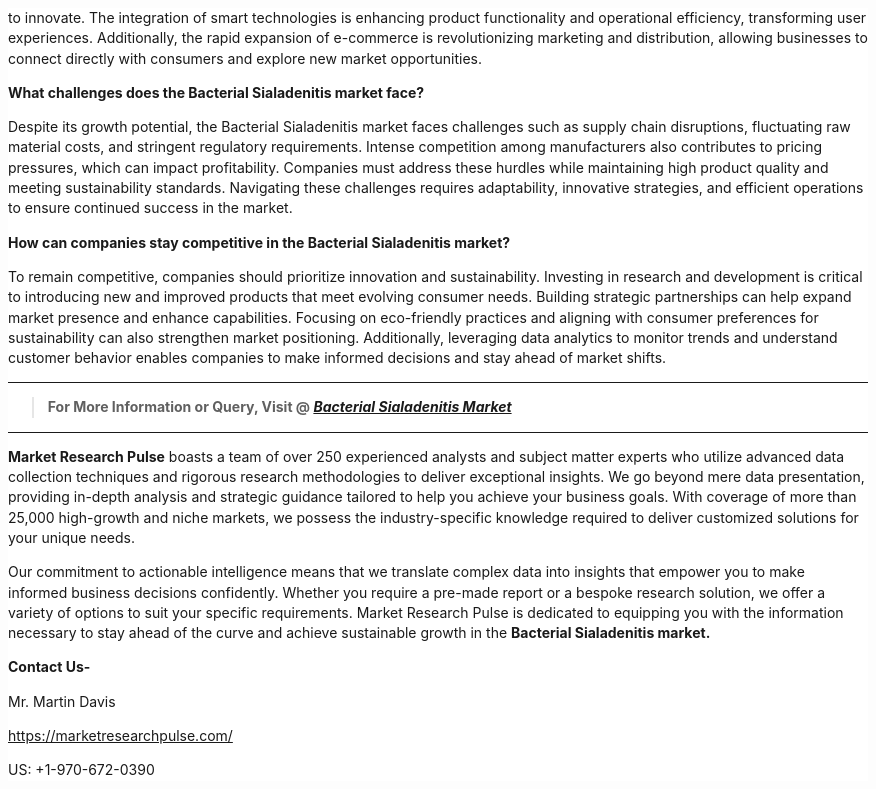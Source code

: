 to innovate. The integration of smart technologies is enhancing product functionality and operational efficiency, transforming user experiences. Additionally, the rapid expansion of e-commerce is revolutionizing marketing and distribution, allowing businesses to connect directly with consumers and explore new market opportunities.</p><p><strong>What challenges does the Bacterial Sialadenitis market face?</strong></p><p>Despite its growth potential, the Bacterial Sialadenitis market faces challenges such as supply chain disruptions, fluctuating raw material costs, and stringent regulatory requirements. Intense competition among manufacturers also contributes to pricing pressures, which can impact profitability. Companies must address these hurdles while maintaining high product quality and meeting sustainability standards. Navigating these challenges requires adaptability, innovative strategies, and efficient operations to ensure continued success in the market.</p><p><strong>How can companies stay competitive in the Bacterial Sialadenitis market?</strong></p><p>To remain competitive, companies should prioritize innovation and sustainability. Investing in research and development is critical to introducing new and improved products that meet evolving consumer needs. Building strategic partnerships can help expand market presence and enhance capabilities. Focusing on eco-friendly practices and aligning with consumer preferences for sustainability can also strengthen market positioning. Additionally, leveraging data analytics to monitor trends and understand customer behavior enables companies to make informed decisions and stay ahead of market shifts.</p><hr /><blockquote><p><strong>For More Information or Query, Visit @&nbsp;<em><a href="https://marketresearchpulse.com/report/74264/bacterial-sialadenitis-market?utm_source=Linkedin&utm_medium=027">Bacterial Sialadenitis Market</a></em></strong></p></blockquote><hr /><p><strong>Market Research Pulse</strong> boasts a team of over 250 experienced analysts and subject matter experts who utilize advanced data collection techniques and rigorous research methodologies to deliver exceptional insights. We go beyond mere data presentation, providing in-depth analysis and strategic guidance tailored to help you achieve your business goals. With coverage of more than 25,000 high-growth and niche markets, we possess the industry-specific knowledge required to deliver customized solutions for your unique needs.</p><p>Our commitment to actionable intelligence means that we translate complex data into insights that empower you to make informed business decisions confidently. Whether you require a pre-made report or a bespoke research solution, we offer a variety of options to suit your specific requirements. Market Research Pulse is dedicated to equipping you with the information necessary to stay ahead of the curve and achieve sustainable growth in the <strong>Bacterial Sialadenitis market.</strong></p><p><strong>Contact Us-</strong></p><p>Mr. Martin Davis</p><p>https://marketresearchpulse.com/</p><p>US: +1-970-672-0390</p>
